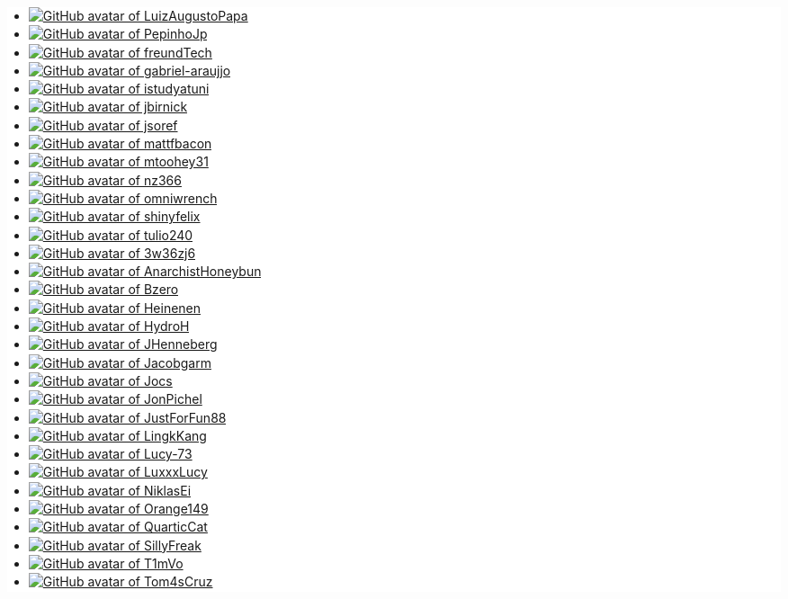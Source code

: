   * [ ![GitHub avatar of LuizAugustoPapa](https://avatars.githubusercontent.com/u/112978478?s=64&v=4) ](https://github.com/LuizAugustoPapa)
  * [ ![GitHub avatar of PepinhoJp](https://avatars.githubusercontent.com/u/24254834?s=64&v=4) ](https://github.com/PepinhoJp)
  * [ ![GitHub avatar of freundTech](https://avatars.githubusercontent.com/u/9515067?s=64&v=4) ](https://github.com/freundTech)
  * [ ![GitHub avatar of gabriel-araujjo](https://avatars.githubusercontent.com/u/3980936?s=64&v=4) ](https://github.com/gabriel-araujjo)
  * [ ![GitHub avatar of istudyatuni](https://avatars.githubusercontent.com/u/43654815?s=64&v=4) ](https://github.com/istudyatuni)
  * [ ![GitHub avatar of jbirnick](https://avatars.githubusercontent.com/u/6528009?s=64&v=4) ](https://github.com/jbirnick)
  * [ ![GitHub avatar of jsoref](https://avatars.githubusercontent.com/u/2119212?s=64&v=4) ](https://github.com/jsoref)
  * [ ![GitHub avatar of mattfbacon](https://avatars.githubusercontent.com/u/58113890?s=64&v=4) ](https://github.com/mattfbacon)
  * [ ![GitHub avatar of mtoohey31](https://avatars.githubusercontent.com/u/36740602?s=64&v=4) ](https://github.com/mtoohey31)
  * [ ![GitHub avatar of nz366](https://avatars.githubusercontent.com/u/180265222?s=64&v=4) ](https://github.com/nz366)
  * [ ![GitHub avatar of omniwrench](https://avatars.githubusercontent.com/u/44841357?s=64&v=4) ](https://github.com/omniwrench)
  * [ ![GitHub avatar of shinyfelix](https://avatars.githubusercontent.com/u/101457412?s=64&v=4) ](https://github.com/shinyfelix)
  * [ ![GitHub avatar of tulio240](https://avatars.githubusercontent.com/u/113527485?s=64&v=4) ](https://github.com/tulio240)
  * [ ![GitHub avatar of 3w36zj6](https://avatars.githubusercontent.com/u/52315048?s=64&v=4) ](https://github.com/3w36zj6)
  * [ ![GitHub avatar of AnarchistHoneybun](https://avatars.githubusercontent.com/u/74085528?s=64&v=4) ](https://github.com/AnarchistHoneybun)
  * [ ![GitHub avatar of Bzero](https://avatars.githubusercontent.com/u/64414289?s=64&v=4) ](https://github.com/Bzero)
  * [ ![GitHub avatar of Heinenen](https://avatars.githubusercontent.com/u/37484430?s=64&v=4) ](https://github.com/Heinenen)
  * [ ![GitHub avatar of HydroH](https://avatars.githubusercontent.com/u/14823453?s=64&v=4) ](https://github.com/HydroH)
  * [ ![GitHub avatar of JHenneberg](https://avatars.githubusercontent.com/u/6606609?s=64&v=4) ](https://github.com/JHenneberg)
  * [ ![GitHub avatar of Jacobgarm](https://avatars.githubusercontent.com/u/37753339?s=64&v=4) ](https://github.com/Jacobgarm)
  * [ ![GitHub avatar of Jocs](https://avatars.githubusercontent.com/u/9712830?s=64&v=4) ](https://github.com/Jocs)
  * [ ![GitHub avatar of JonPichel](https://avatars.githubusercontent.com/u/47296456?s=64&v=4) ](https://github.com/JonPichel)
  * [ ![GitHub avatar of JustForFun88](https://avatars.githubusercontent.com/u/100504524?s=64&v=4) ](https://github.com/JustForFun88)
  * [ ![GitHub avatar of LingkKang](https://avatars.githubusercontent.com/u/104191582?s=64&v=4) ](https://github.com/LingkKang)
  * [ ![GitHub avatar of Lucy-73](https://avatars.githubusercontent.com/u/115893318?s=64&v=4) ](https://github.com/Lucy-73)
  * [ ![GitHub avatar of LuxxxLucy](https://avatars.githubusercontent.com/u/19356905?s=64&v=4) ](https://github.com/LuxxxLucy)
  * [ ![GitHub avatar of NiklasEi](https://avatars.githubusercontent.com/u/12236672?s=64&v=4) ](https://github.com/NiklasEi)
  * [ ![GitHub avatar of Orange149](https://avatars.githubusercontent.com/u/89233794?s=64&v=4) ](https://github.com/Orange149)
  * [ ![GitHub avatar of QuarticCat](https://avatars.githubusercontent.com/u/70888415?s=64&v=4) ](https://github.com/QuarticCat)
  * [ ![GitHub avatar of SillyFreak](https://avatars.githubusercontent.com/u/1029192?s=64&v=4) ](https://github.com/SillyFreak)
  * [ ![GitHub avatar of T1mVo](https://avatars.githubusercontent.com/u/94936637?s=64&v=4) ](https://github.com/T1mVo)
  * [ ![GitHub avatar of Tom4sCruz](https://avatars.githubusercontent.com/u/103905440?s=64&v=4) ](https://github.com/Tom4sCruz)